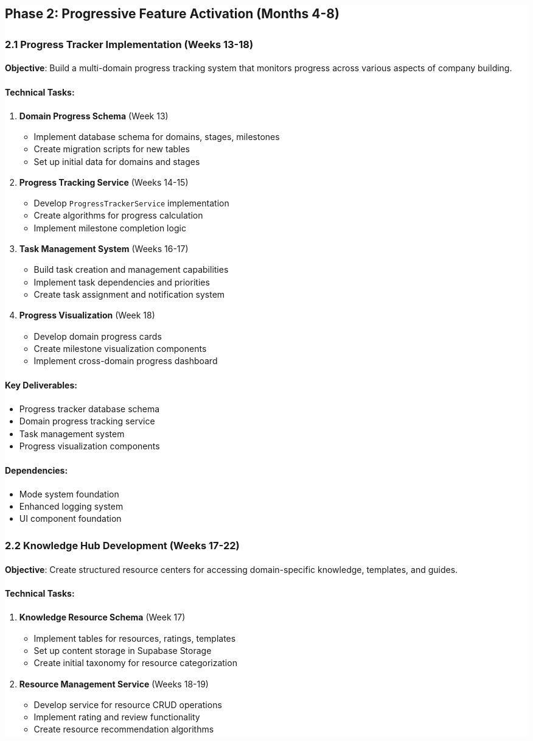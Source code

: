 
## Phase 2: Progressive Feature Activation (Months 4-8)

### 2.1 Progress Tracker Implementation (Weeks 13-18)

**Objective**: Build a multi-domain progress tracking system that monitors progress across various aspects of company building.

#### Technical Tasks:

1. **Domain Progress Schema** (Week 13)
   * Implement database schema for domains, stages, milestones
   * Create migration scripts for new tables
   * Set up initial data for domains and stages

2. **Progress Tracking Service** (Weeks 14-15)
   * Develop `ProgressTrackerService` implementation
   * Create algorithms for progress calculation
   * Implement milestone completion logic

3. **Task Management System** (Weeks 16-17)
   * Build task creation and management capabilities
   * Implement task dependencies and priorities
   * Create task assignment and notification system

4. **Progress Visualization** (Week 18)
   * Develop domain progress cards
   * Create milestone visualization components
   * Implement cross-domain progress dashboard

#### Key Deliverables:
* Progress tracker database schema
* Domain progress tracking service
* Task management system
* Progress visualization components

#### Dependencies:
* Mode system foundation
* Enhanced logging system
* UI component foundation

### 2.2 Knowledge Hub Development (Weeks 17-22)

**Objective**: Create structured resource centers for accessing domain-specific knowledge, templates, and guides.

#### Technical Tasks:

1. **Knowledge Resource Schema** (Week 17)
   * Implement tables for resources, ratings, templates
   * Set up content storage in Supabase Storage
   * Create initial taxonomy for resource categorization

2. **Resource Management Service** (Weeks 18-19)
   * Develop service for resource CRUD operations
   * Implement rating and review functionality
   * Create resource recommendation algorithms

